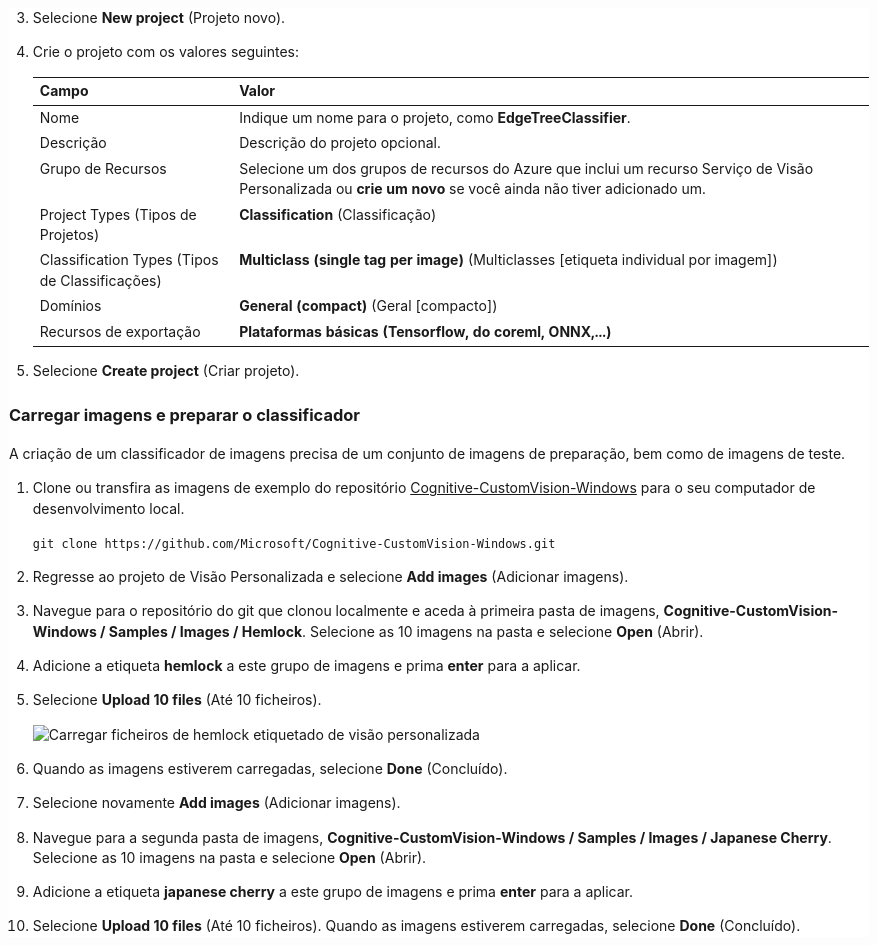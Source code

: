 3. Selecione **New project** (Projeto novo).

4. Crie o projeto com os valores seguintes:

   | Campo | Valor |
   | ----- | ----- |
   | Nome | Indique um nome para o projeto, como **EdgeTreeClassifier**. |
   | Descrição | Descrição do projeto opcional. |
   | Grupo de Recursos | Selecione um dos grupos de recursos do Azure que inclui um recurso Serviço de Visão Personalizada ou **crie um novo** se você ainda não tiver adicionado um. |
   | Project Types (Tipos de Projetos) | **Classification** (Classificação) |
   | Classification Types (Tipos de Classificações) | **Multiclass (single tag per image)** (Multiclasses [etiqueta individual por imagem]) |
   | Domínios | **General (compact)** (Geral [compacto]) |
   | Recursos de exportação | **Plataformas básicas (Tensorflow, do coreml, ONNX,...)** |

5. Selecione **Create project** (Criar projeto).

### <a name="upload-images-and-train-your-classifier"></a>Carregar imagens e preparar o classificador

A criação de um classificador de imagens precisa de um conjunto de imagens de preparação, bem como de imagens de teste. 

1. Clone ou transfira as imagens de exemplo do repositório [Cognitive-CustomVision-Windows](https://github.com/Microsoft/Cognitive-CustomVision-Windows) para o seu computador de desenvolvimento local. 

   ```cmd/sh
   git clone https://github.com/Microsoft/Cognitive-CustomVision-Windows.git
   ```

2. Regresse ao projeto de Visão Personalizada e selecione **Add images** (Adicionar imagens). 

3. Navegue para o repositório do git que clonou localmente e aceda à primeira pasta de imagens, **Cognitive-CustomVision-Windows / Samples / Images / Hemlock**. Selecione as 10 imagens na pasta e selecione **Open** (Abrir). 

4. Adicione a etiqueta **hemlock** a este grupo de imagens e prima **enter** para a aplicar. 

5. Selecione **Upload 10 files** (Até 10 ficheiros). 

   ![Carregar ficheiros de hemlock etiquetado de visão personalizada](./media/tutorial-deploy-custom-vision/upload-hemlock.png)

6. Quando as imagens estiverem carregadas, selecione **Done** (Concluído).

7. Selecione novamente **Add images** (Adicionar imagens).

8. Navegue para a segunda pasta de imagens, **Cognitive-CustomVision-Windows / Samples / Images / Japanese Cherry**. Selecione as 10 imagens na pasta e selecione **Open** (Abrir). 

9. Adicione a etiqueta **japanese cherry** a este grupo de imagens e prima **enter** para a aplicar. 

10. Selecione **Upload 10 files** (Até 10 ficheiros). Quando as imagens estiverem carregadas, selecione **Done** (Concluído). 
